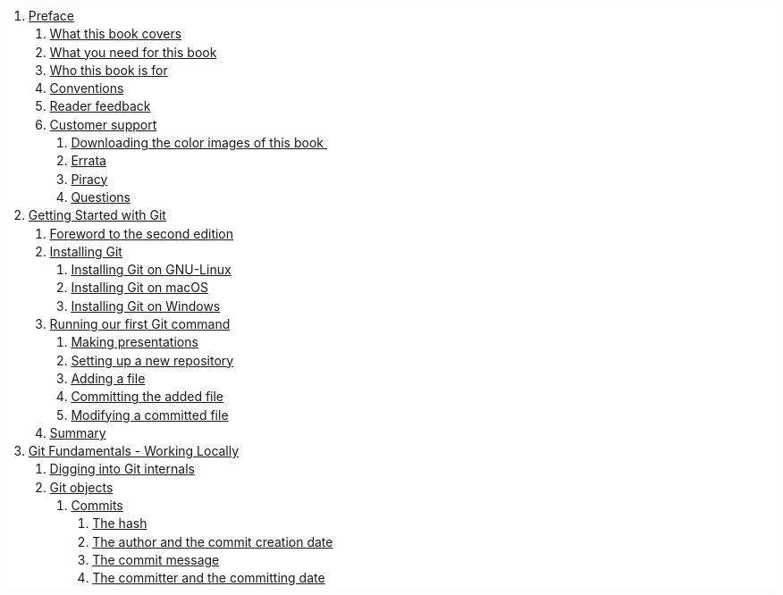 1. [Preface](https://ebookreading.net/view/book/Git+Essentials+-+Second+Edition-EB9781787120723_16.html)
    1. [What this book covers](https://ebookreading.net/view/book/Git+Essentials+-+Second+Edition-EB9781787120723_17.html)
    1. [What you need for this book](https://ebookreading.net/view/book/Git+Essentials+-+Second+Edition-EB9781787120723_18.html)
    1. [Who this book is for](https://ebookreading.net/view/book/Git+Essentials+-+Second+Edition-EB9781787120723_19.html)
    1. [Conventions](https://ebookreading.net/view/book/Git+Essentials+-+Second+Edition-EB9781787120723_20.html)
    1. [Reader feedback](https://ebookreading.net/view/book/Git+Essentials+-+Second+Edition-EB9781787120723_21.html)
    1. [Customer support](https://ebookreading.net/view/book/Git+Essentials+-+Second+Edition-EB9781787120723_22.html)
        1. [Downloading the color images of this book ](https://ebookreading.net/view/book/Git+Essentials+-+Second+Edition-EB9781787120723_23.html)
        1. [Errata](https://ebookreading.net/view/book/Git+Essentials+-+Second+Edition-EB9781787120723_24.html)
        1. [Piracy](https://ebookreading.net/view/book/Git+Essentials+-+Second+Edition-EB9781787120723_25.html)
        1. [Questions](https://ebookreading.net/view/book/Git+Essentials+-+Second+Edition-EB9781787120723_26.html)
1. [Getting Started with Git](https://ebookreading.net/view/book/Git+Essentials+-+Second+Edition-EB9781787120723_27.html)
    1. [Foreword to the second edition](https://ebookreading.net/view/book/Git+Essentials+-+Second+Edition-EB9781787120723_28.html)
    1. [Installing Git](https://ebookreading.net/view/book/Git+Essentials+-+Second+Edition-EB9781787120723_29.html)
        1. [Installing Git on GNU-Linux](https://ebookreading.net/view/book/Git+Essentials+-+Second+Edition-EB9781787120723_30.html)
        1. [Installing Git on macOS](https://ebookreading.net/view/book/Git+Essentials+-+Second+Edition-EB9781787120723_31.html)
        1. [Installing Git on Windows](https://ebookreading.net/view/book/Git+Essentials+-+Second+Edition-EB9781787120723_32.html)
    1. [Running our first Git command](https://ebookreading.net/view/book/Git+Essentials+-+Second+Edition-EB9781787120723_33.html)
        1. [Making presentations](https://ebookreading.net/view/book/Git+Essentials+-+Second+Edition-EB9781787120723_34.html)
        1. [Setting up a new repository](https://ebookreading.net/view/book/Git+Essentials+-+Second+Edition-EB9781787120723_35.html)
        1. [Adding a file](https://ebookreading.net/view/book/Git+Essentials+-+Second+Edition-EB9781787120723_36.html)
        1. [Committing the added file](https://ebookreading.net/view/book/Git+Essentials+-+Second+Edition-EB9781787120723_37.html)
        1. [Modifying a committed file](https://ebookreading.net/view/book/Git+Essentials+-+Second+Edition-EB9781787120723_38.html)
    1. [Summary](https://ebookreading.net/view/book/Git+Essentials+-+Second+Edition-EB9781787120723_39.html)
1. [Git Fundamentals - Working Locally](https://ebookreading.net/view/book/Git+Essentials+-+Second+Edition-EB9781787120723_40.html)
    1. [Digging into Git internals](https://ebookreading.net/view/book/Git+Essentials+-+Second+Edition-EB9781787120723_41.html)
    1. [Git objects](https://ebookreading.net/view/book/Git+Essentials+-+Second+Edition-EB9781787120723_42.html)
        1. [Commits](https://ebookreading.net/view/book/Git+Essentials+-+Second+Edition-EB9781787120723_43.html)
            1. [The hash](https://ebookreading.net/view/book/Git+Essentials+-+Second+Edition-EB9781787120723_44.html)
            1. [The author and the commit creation date](https://ebookreading.net/view/book/Git+Essentials+-+Second+Edition-EB9781787120723_45.html)
            1. [The commit message](https://ebookreading.net/view/book/Git+Essentials+-+Second+Edition-EB9781787120723_46.html)
            1. [The committer and the committing date](https://ebookreading.net/view/book/Git+Essentials+-+Second+Edition-EB9781787120723_47.html)